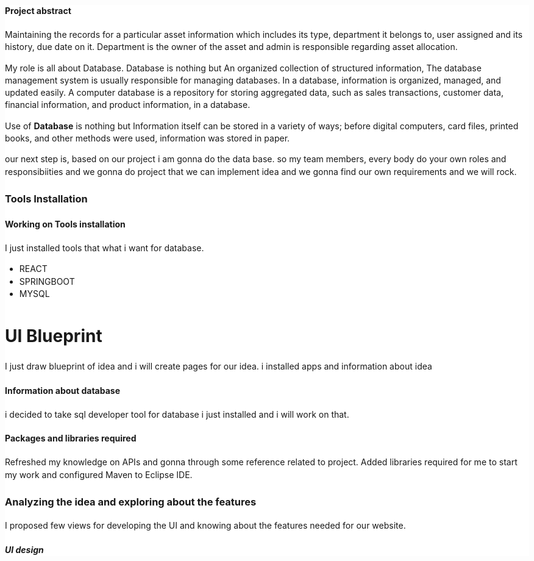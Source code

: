 #### Project abstract
Maintaining the records for a particular asset information which includes its type, department it belongs to, user assigned and its history, due date on it. 
Department is the owner of the asset and admin is responsible regarding asset allocation.

My role is all about Database.
Database is nothing but An organized collection of structured information, The database management system is usually responsible for managing databases.
In a database, information is organized, managed, and updated easily. A computer database is a repository for storing aggregated data, such as sales transactions, customer data, financial information, and product information, in a database.

Use of **Database** is nothing but Information itself can be stored in a variety of ways; before digital computers, card files, printed books, and other methods were used, information was stored in paper.


our next step is, based on our project i am gonna do the data base. so my team members, every body do your own roles and responsibiities and we gonna do project that we can implement idea and we gonna find our own requirements and we will rock.


### Tools Installation
#### Working on Tools installation

I just installed tools that what i want for database.
* REACT
* SPRINGBOOT
* MYSQL

# UI Blueprint

I just draw blueprint of idea and i will create pages for our idea.
i installed apps and information about idea


#### Information about database 
i decided to take sql developer tool for database
i just installed and i will work on that.

#### Packages and libraries required

Refreshed my knowledge on APIs and gonna through some reference related to project.
Added libraries required for me to start my work and configured Maven to Eclipse IDE.

### Analyzing the idea and exploring about the features

I proposed few views for developing the UI and knowing about the features needed for our website.

##### UI design